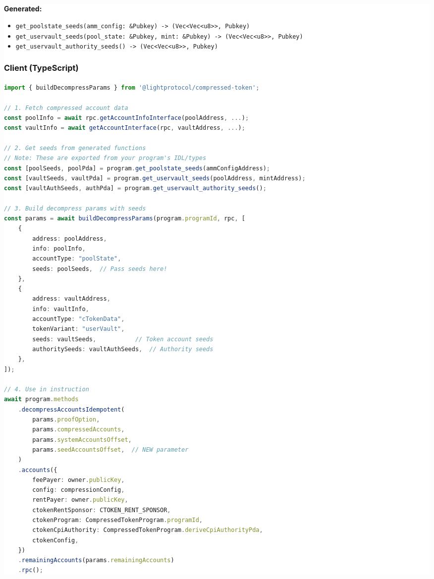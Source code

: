 **Generated:**

- `get_poolstate_seeds(amm_config: &Pubkey) -> (Vec<Vec<u8>>, Pubkey)`
- `get_uservault_seeds(pool_state: &Pubkey, mint: &Pubkey) -> (Vec<Vec<u8>>, Pubkey)`
- `get_uservault_authority_seeds() -> (Vec<Vec<u8>>, Pubkey)`

### Client (TypeScript)

```typescript
import { buildDecompressParams } from '@lightprotocol/compressed-token';

// 1. Fetch compressed account data
const poolInfo = await rpc.getAccountInfoInterface(poolAddress, ...);
const vaultInfo = await getAccountInterface(rpc, vaultAddress, ...);

// 2. Get seeds from generated functions
// Note: These are exported from your program's IDL/types
const [poolSeeds, poolPda] = program.get_poolstate_seeds(ammConfigAddress);
const [vaultSeeds, vaultPda] = program.get_uservault_seeds(poolAddress, mintAddress);
const [vaultAuthSeeds, authPda] = program.get_uservault_authority_seeds();

// 3. Build decompress params with seeds
const params = await buildDecompressParams(program.programId, rpc, [
    {
        address: poolAddress,
        info: poolInfo,
        accountType: "poolState",
        seeds: poolSeeds,  // Pass seeds here!
    },
    {
        address: vaultAddress,
        info: vaultInfo,
        accountType: "cTokenData",
        tokenVariant: "userVault",
        seeds: vaultSeeds,           // Token account seeds
        authoritySeeds: vaultAuthSeeds,  // Authority seeds
    },
]);

// 4. Use in instruction
await program.methods
    .decompressAccountsIdempotent(
        params.proofOption,
        params.compressedAccounts,
        params.systemAccountsOffset,
        params.seedAccountsOffset,  // NEW parameter
    )
    .accounts({
        feePayer: owner.publicKey,
        config: compressionConfig,
        rentPayer: owner.publicKey,
        ctokenRentSponsor: CTOKEN_RENT_SPONSOR,
        ctokenProgram: CompressedTokenProgram.programId,
        ctokenCpiAuthority: CompressedTokenProgram.deriveCpiAuthorityPda,
        ctokenConfig,
    })
    .remainingAccounts(params.remainingAccounts)
    .rpc();
```
